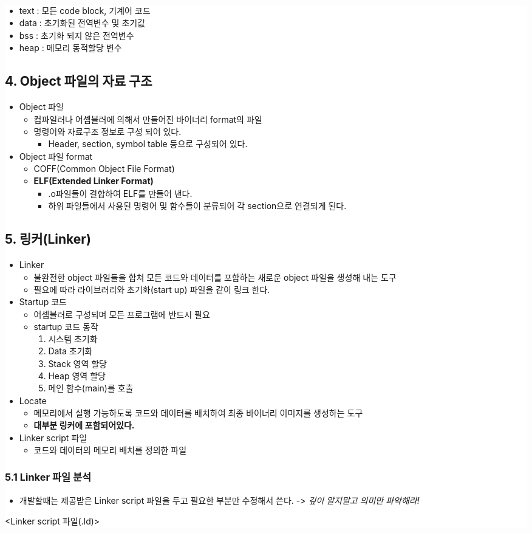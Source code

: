 - text : 모든 code block, 기계어 코드
- data : 초기화된 전역변수 및 초기값
- bss : 초기화 되지 않은 전역변수
- heap : 메모리 동적할당 변수

## 4. Object 파일의 자료 구조
- Object 파일
    - 컴파일러나 어셈블러에 의해서 만들어진 바이너리 format의 파일
    - 명령어와 자료구조 정보로 구성 되어 있다.
        - Header, section, symbol table 등으로 구성되어 있다.
- Object 파일 format
    - COFF(Common Object File Format)
    - **ELF(Extended Linker Format)**
        - .o파일들이 결합하여 ELF를 만들어 낸다.
        - 하위 파일들에서 사용된 명령어 및 함수들이 분류되어 각 section으로 연결되게 된다.

## 5. 링커(Linker)

- Linker
    - 불완전한 object 파일들을 합쳐 모든 코드와 데이터를 포함하는 새로운 object 파일을 생성해 내는 도구
    - 필요에 따라 라이브러리와 초기화(start up) 파일을 같이 링크 한다.
- Startup 코드
    - 어셈블러로 구성되며 모든 프로그램에 반드시 필요
    - startup 코드 동작
        1. 시스템 초기화
        2. Data 초기화
        3. Stack 영역 할당
        4. Heap 영역 할당
        5. 메인 함수(main)를 호출
- Locate
    - 메모리에서 실행 가능하도록 코드와 데이터를 배치하여 최종 바이너리 이미지를 생성하는 도구
    - **대부분 링커에 포함되어있다.**
- Linker script 파일
    - 코드와 데이터의 메모리 배치를 정의한 파일

### 5.1 Linker 파일 분석
- 개발할때는 제공받은 Linker script 파일을 두고 필요한 부분만 수정해서 쓴다. -> *깊이 알지말고 의미만 파악해라!*

<Linker script 파일(.ld)>  